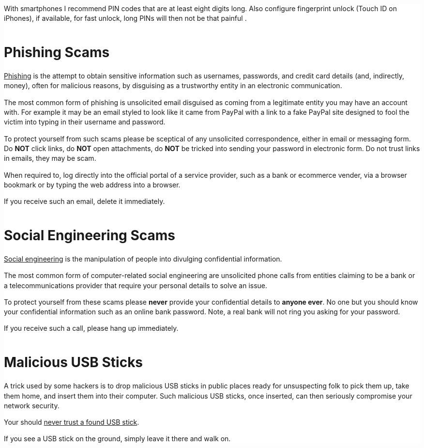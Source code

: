 With smartphones I recommend PIN codes that are at least eight digits long.
Also configure fingerprint unlock (Touch ID on iPhones), if available, for fast
unlock, long PINs will then not be that painful .

Phishing Scams
==============

[Phishing](https://en.wikipedia.org/wiki/Phishing) is the attempt to obtain
sensitive information such as usernames, passwords, and credit card details
(and, indirectly, money), often for malicious reasons, by disguising as a
trustworthy entity in an electronic communication.

The most common form of phishing is unsolicited email disguised as coming from
a legitimate entity you may have an account with. For example it may be an
email styled to look like it came from PayPal with a link to a fake PayPal
site designed to fool the victim into typing in their username and password.

To protect yourself from such scams please be sceptical of any unsolicited
correspondence, either in email or messaging form. Do **NOT** click links, do
**NOT** open attachments, do **NOT** be tricked into sending your password in
electronic form. Do not trust links in emails, they may be scam.

When required to, log directly into the official portal of a service provider,
such as a bank or ecommerce vender, via a browser bookmark or by typing the web
address into a browser.

If you receive such an email, delete it immediately.

Social Engineering Scams
========================

[Social engineering](https://en.wikipedia.org/wiki/Social_engineering_(security))
is the manipulation of people into divulging confidential information.

The most common form of computer-related social engineering are unsolicited
phone calls from entities claiming to be a bank or a telecommunications
provider that require your personal details to solve an issue.

To protect yourself from these scams please **never** provide your confidential
details to **anyone ever**. No one but you should know your confidential
information such as an online bank password. Note, a real bank will not ring
you asking for your password.

If you receive such a call, please hang up immediately.

Malicious USB Sticks
====================

A trick used by some hackers is to drop malicious USB sticks in public places
ready for unsuspecting folk to pick them up, take them home, and insert them
into their computer. Such malicious USB sticks, once inserted, can then
seriously compromise your network security.

Your should
[never trust a found USB stick](https://threatpost.com/never-trust-a-found-usb-drive-black-hat-demo-shows-why/119653/).

If you see a USB stick on the ground, simply leave it there and walk on.
